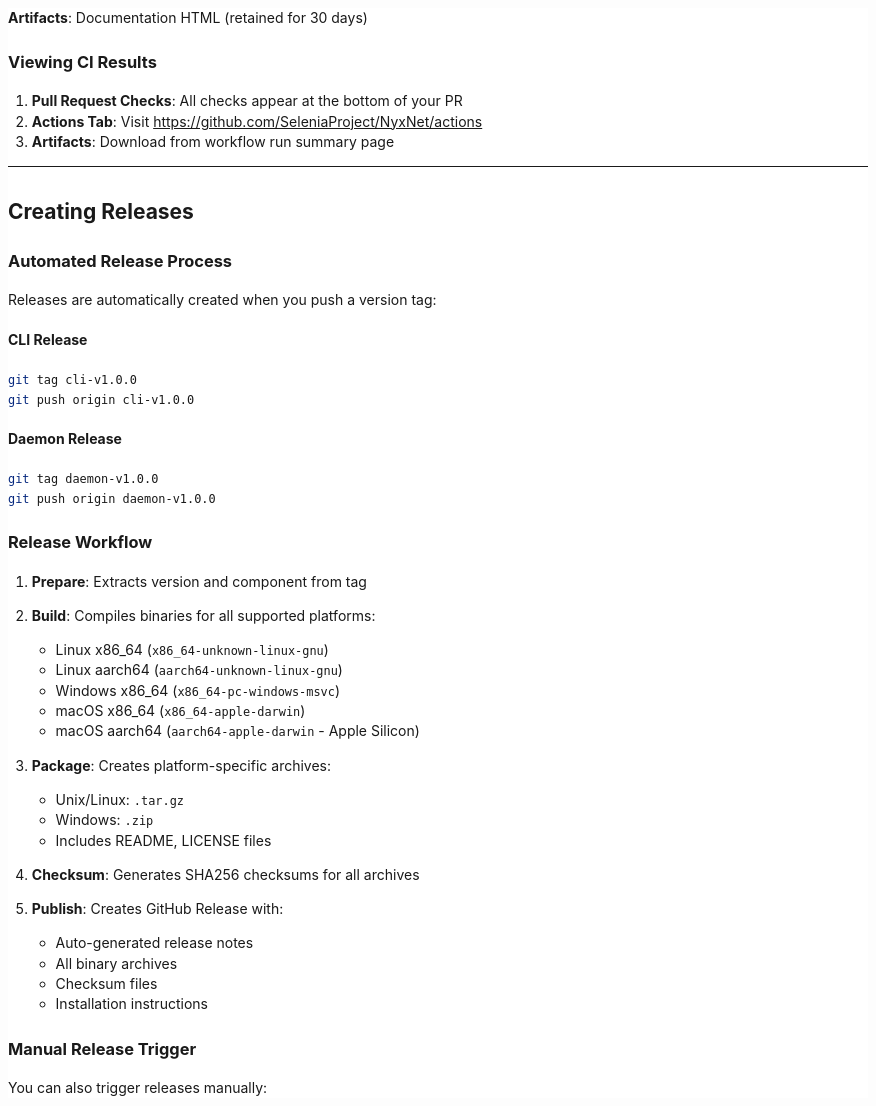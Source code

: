**Artifacts**: Documentation HTML (retained for 30 days)

### Viewing CI Results

1. **Pull Request Checks**: All checks appear at the bottom of your PR
2. **Actions Tab**: Visit https://github.com/SeleniaProject/NyxNet/actions
3. **Artifacts**: Download from workflow run summary page

---

## Creating Releases

### Automated Release Process

Releases are automatically created when you push a version tag:

#### CLI Release
```bash
git tag cli-v1.0.0
git push origin cli-v1.0.0
```

#### Daemon Release
```bash
git tag daemon-v1.0.0
git push origin daemon-v1.0.0
```

### Release Workflow

1. **Prepare**: Extracts version and component from tag
2. **Build**: Compiles binaries for all supported platforms:
   - Linux x86_64 (`x86_64-unknown-linux-gnu`)
   - Linux aarch64 (`aarch64-unknown-linux-gnu`)
   - Windows x86_64 (`x86_64-pc-windows-msvc`)
   - macOS x86_64 (`x86_64-apple-darwin`)
   - macOS aarch64 (`aarch64-apple-darwin` - Apple Silicon)

3. **Package**: Creates platform-specific archives:
   - Unix/Linux: `.tar.gz`
   - Windows: `.zip`
   - Includes README, LICENSE files

4. **Checksum**: Generates SHA256 checksums for all archives

5. **Publish**: Creates GitHub Release with:
   - Auto-generated release notes
   - All binary archives
   - Checksum files
   - Installation instructions

### Manual Release Trigger

You can also trigger releases manually:
